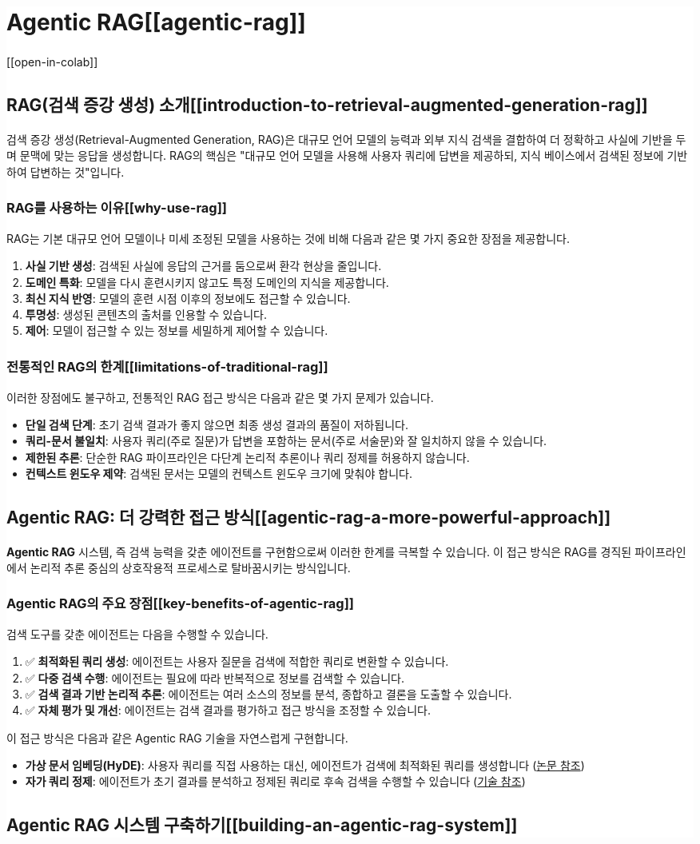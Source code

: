 # Agentic RAG[[agentic-rag]]

[[open-in-colab]]

## RAG(검색 증강 생성) 소개[[introduction-to-retrieval-augmented-generation-rag]]

검색 증강 생성(Retrieval-Augmented Generation, RAG)은 대규모 언어 모델의 능력과 외부 지식 검색을 결합하여 더 정확하고 사실에 기반을 두며 문맥에 맞는 응답을 생성합니다. RAG의 핵심은 "대규모 언어 모델을 사용해 사용자 쿼리에 답변을 제공하되, 지식 베이스에서 검색된 정보에 기반하여 답변하는 것"입니다.

### RAG를 사용하는 이유[[why-use-rag]]

RAG는 기본 대규모 언어 모델이나 미세 조정된 모델을 사용하는 것에 비해 다음과 같은 몇 가지 중요한 장점을 제공합니다.

1. **사실 기반 생성**: 검색된 사실에 응답의 근거를 둠으로써 환각 현상을 줄입니다.
2. **도메인 특화**: 모델을 다시 훈련시키지 않고도 특정 도메인의 지식을 제공합니다.
3. **최신 지식 반영**: 모델의 훈련 시점 이후의 정보에도 접근할 수 있습니다.
4. **투명성**: 생성된 콘텐츠의 출처를 인용할 수 있습니다.
5. **제어**: 모델이 접근할 수 있는 정보를 세밀하게 제어할 수 있습니다.

### 전통적인 RAG의 한계[[limitations-of-traditional-rag]]

이러한 장점에도 불구하고, 전통적인 RAG 접근 방식은 다음과 같은 몇 가지 문제가 있습니다.

- **단일 검색 단계**: 초기 검색 결과가 좋지 않으면 최종 생성 결과의 품질이 저하됩니다.
- **쿼리-문서 불일치**: 사용자 쿼리(주로 질문)가 답변을 포함하는 문서(주로 서술문)와 잘 일치하지 않을 수 있습니다.
- **제한된 추론**: 단순한 RAG 파이프라인은 다단계 논리적 추론이나 쿼리 정제를 허용하지 않습니다.
- **컨텍스트 윈도우 제약**: 검색된 문서는 모델의 컨텍스트 윈도우 크기에 맞춰야 합니다.

## Agentic RAG: 더 강력한 접근 방식[[agentic-rag-a-more-powerful-approach]]

**Agentic RAG** 시스템, 즉 검색 능력을 갖춘 에이전트를 구현함으로써 이러한 한계를 극복할 수 있습니다. 이 접근 방식은 RAG를 경직된 파이프라인에서 논리적 추론 중심의 상호작용적 프로세스로 탈바꿈시키는 방식입니다.

### Agentic RAG의 주요 장점[[key-benefits-of-agentic-rag]]

검색 도구를 갖춘 에이전트는 다음을 수행할 수 있습니다.

1. ✅ **최적화된 쿼리 생성**: 에이전트는 사용자 질문을 검색에 적합한 쿼리로 변환할 수 있습니다.
2. ✅ **다중 검색 수행**: 에이전트는 필요에 따라 반복적으로 정보를 검색할 수 있습니다.
3. ✅ **검색 결과 기반 논리적 추론**: 에이전트는 여러 소스의 정보를 분석, 종합하고 결론을 도출할 수 있습니다.
4. ✅ **자체 평가 및 개선**: 에이전트는 검색 결과를 평가하고 접근 방식을 조정할 수 있습니다.

이 접근 방식은 다음과 같은 Agentic RAG 기술을 자연스럽게 구현합니다.
- **가상 문서 임베딩(HyDE)**: 사용자 쿼리를 직접 사용하는 대신, 에이전트가 검색에 최적화된 쿼리를 생성합니다 ([논문 참조](https://huggingface.co/papers/2212.10496))
- **자가 쿼리 정제**: 에이전트가 초기 결과를 분석하고 정제된 쿼리로 후속 검색을 수행할 수 있습니다 ([기술 참조](https://docs.llamaindex.ai/en/stable/examples/evaluation/RetryQuery/))

## Agentic RAG 시스템 구축하기[[building-an-agentic-rag-system]]
